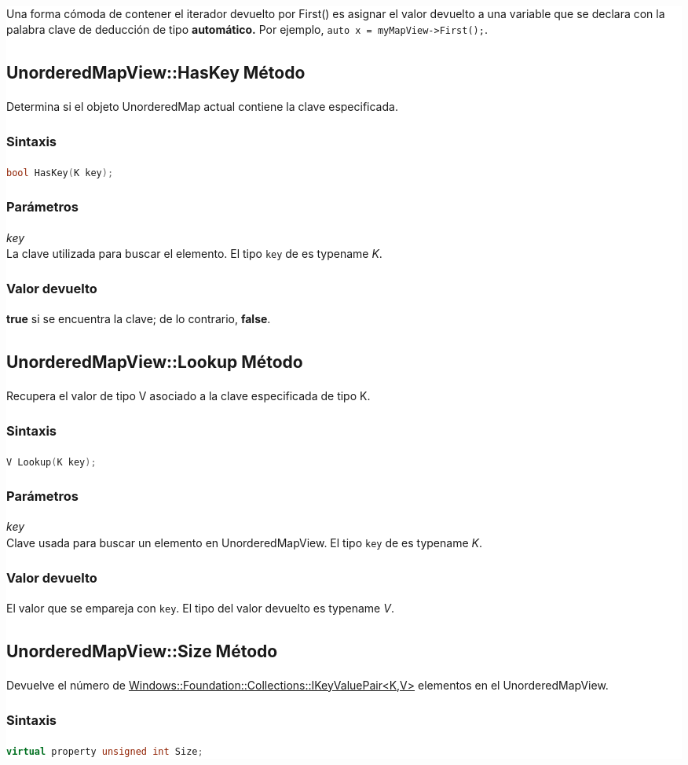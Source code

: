 Una forma cómoda de contener el iterador devuelto por First() es asignar el valor devuelto a una variable que se declara con la palabra clave de deducción de tipo **automático.** Por ejemplo, `auto x = myMapView->First();`.

## <a name="unorderedmapviewhaskey-method"></a><a name="haskey"></a>UnorderedMapView::HasKey Método

Determina si el objeto UnorderedMap actual contiene la clave especificada.

### <a name="syntax"></a>Sintaxis

```cpp
bool HasKey(K key);
```

### <a name="parameters"></a>Parámetros

*key*<br/>
La clave utilizada para buscar el elemento. El tipo `key` de es typename *K*.

### <a name="return-value"></a>Valor devuelto

**true** si se encuentra la clave; de lo contrario, **false**.

## <a name="unorderedmapviewlookup-method"></a><a name="lookup"></a>UnorderedMapView::Lookup Método

Recupera el valor de tipo V asociado a la clave especificada de tipo K.

### <a name="syntax"></a>Sintaxis

```cpp
V Lookup(K key);
```

### <a name="parameters"></a>Parámetros

*key*<br/>
Clave usada para buscar un elemento en UnorderedMapView. El tipo `key` de es typename *K*.

### <a name="return-value"></a>Valor devuelto

El valor que se empareja con `key`. El tipo del valor devuelto es typename *V*.

## <a name="unorderedmapviewsize-method"></a><a name="size"></a>UnorderedMapView::Size Método

Devuelve el número de [Windows::Foundation::Collections::IKeyValuePair\<K,V>](/uwp/api/Windows.Foundation.Collections.IKeyValuePair_K_V_) elementos en el UnorderedMapView.

### <a name="syntax"></a>Sintaxis

```cpp
virtual property unsigned int Size;
```

